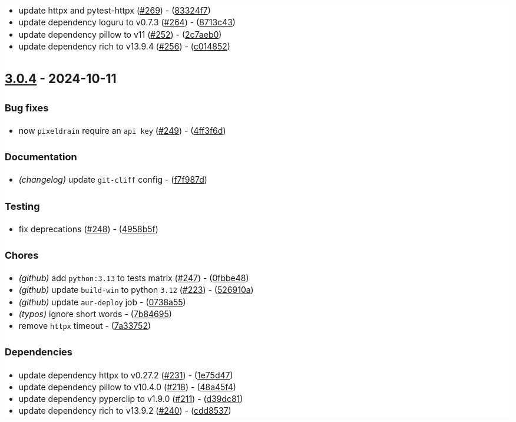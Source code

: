 - update httpx and pytest-httpx ([#269](https://github.com/deadnews/images-upload-cli/issues/269)) - ([83324f7](https://github.com/deadnews/images-upload-cli/commit/83324f7620ff7581a3f50453b4aef4ea723cb07a))
- update dependency loguru to v0.7.3 ([#264](https://github.com/deadnews/images-upload-cli/issues/264)) - ([8713c43](https://github.com/deadnews/images-upload-cli/commit/8713c430c4ef27ebadc412214a177416164c7050))
- update dependency pillow to v11 ([#252](https://github.com/deadnews/images-upload-cli/issues/252)) - ([2c7aeb0](https://github.com/deadnews/images-upload-cli/commit/2c7aeb0b7c6a913c8f8efe87ad1e0070f27d30cb))
- update dependency rich to v13.9.4 ([#256](https://github.com/deadnews/images-upload-cli/issues/256)) - ([c014852](https://github.com/deadnews/images-upload-cli/commit/c014852bf9e01bfe2b26250f8b9885077d7e7451))

## [3.0.4](https://github.com/deadnews/images-upload-cli/compare/v3.0.3...v3.0.4) - 2024-10-11

### Bug fixes

- now `pixeldrain` require an `api key` ([#249](https://github.com/deadnews/images-upload-cli/issues/249)) - ([4ff3f6d](https://github.com/deadnews/images-upload-cli/commit/4ff3f6d86e7f7e96c33d462bc24fa962e3712373))

### Documentation

- _(changelog)_ update `git-cliff` config - ([f7f987d](https://github.com/deadnews/images-upload-cli/commit/f7f987dffc23bb783fd842c3dc7ecba80f5cefa3))

### Testing

- fix deprecations ([#248](https://github.com/deadnews/images-upload-cli/issues/248)) - ([4958b5f](https://github.com/deadnews/images-upload-cli/commit/4958b5f0bd44c325e2d8d0944919edc68eb9e3bf))

### Chores

- _(github)_ add `python:3.13` to tests matrix ([#247](https://github.com/deadnews/images-upload-cli/issues/247)) - ([0fbbe48](https://github.com/deadnews/images-upload-cli/commit/0fbbe48179740d962f1c301ca8eaa29ed27b8e8a))
- _(github)_ update `build-win` to python `3.12` ([#223](https://github.com/deadnews/images-upload-cli/issues/223)) - ([526910a](https://github.com/deadnews/images-upload-cli/commit/526910ad8a7e3949e7fdc09ff179affe5a59d698))
- _(github)_ update `aur-deploy` job - ([0738a55](https://github.com/deadnews/images-upload-cli/commit/0738a552717bead992ded73eb07d1b57a6ac5e68))
- _(typos)_ ignore short words - ([7b84695](https://github.com/deadnews/images-upload-cli/commit/7b846953521c9271a1d1121c30610fc9a19cd1d3))
- remove `httpx` timeout - ([7a33752](https://github.com/deadnews/images-upload-cli/commit/7a337526376c0aee683dc67b0b7baed4f54e268a))

### Dependencies

- update dependency httpx to v0.27.2 ([#231](https://github.com/deadnews/images-upload-cli/issues/231)) - ([1e75d47](https://github.com/deadnews/images-upload-cli/commit/1e75d47af71aaa77b3ce0375bc857f3933d9d9cd))
- update dependency pillow to v10.4.0 ([#218](https://github.com/deadnews/images-upload-cli/issues/218)) - ([48a45f4](https://github.com/deadnews/images-upload-cli/commit/48a45f4a2eaacf9b7cbfa7ec59dff9001af8ad05))
- update dependency pyperclip to v1.9.0 ([#211](https://github.com/deadnews/images-upload-cli/issues/211)) - ([d39dc81](https://github.com/deadnews/images-upload-cli/commit/d39dc810cfbdc5babba38487b69a675a2ddd905f))
- update dependency rich to v13.9.2 ([#240](https://github.com/deadnews/images-upload-cli/issues/240)) - ([cdd8537](https://github.com/deadnews/images-upload-cli/commit/cdd853738a62abf87c72bccaceb0b9af883cfea2))
